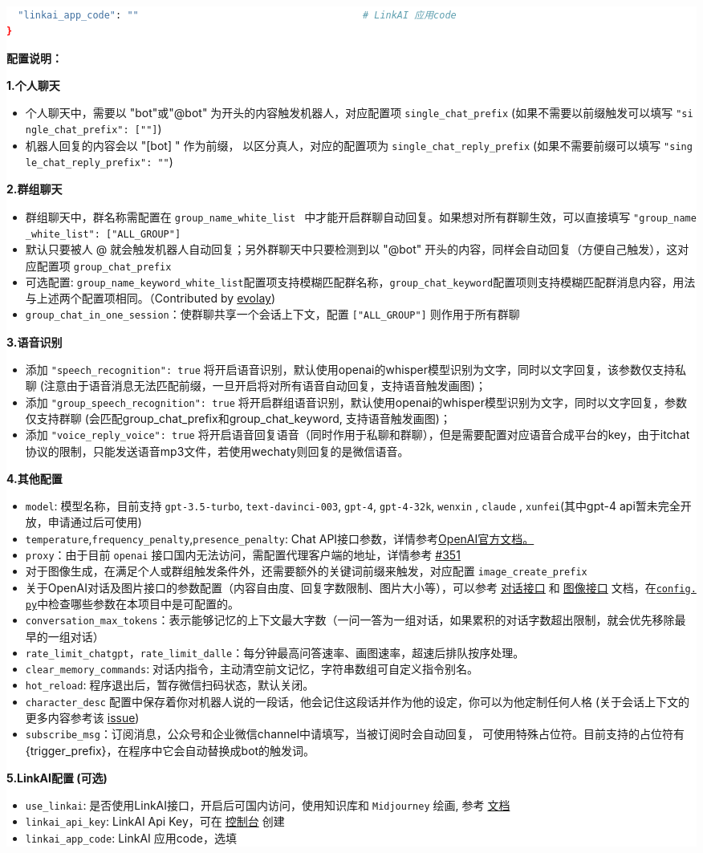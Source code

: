 ```bash
  "linkai_app_code": ""                                       # LinkAI 应用code
}
```
**配置说明：**

**1.个人聊天**

+ 个人聊天中，需要以 "bot"或"@bot" 为开头的内容触发机器人，对应配置项 `single_chat_prefix` (如果不需要以前缀触发可以填写  `"single_chat_prefix": [""]`)
+ 机器人回复的内容会以 "[bot] " 作为前缀， 以区分真人，对应的配置项为 `single_chat_reply_prefix` (如果不需要前缀可以填写 `"single_chat_reply_prefix": ""`)

**2.群组聊天**

+ 群组聊天中，群名称需配置在 `group_name_white_list ` 中才能开启群聊自动回复。如果想对所有群聊生效，可以直接填写 `"group_name_white_list": ["ALL_GROUP"]`
+ 默认只要被人 @ 就会触发机器人自动回复；另外群聊天中只要检测到以 "@bot" 开头的内容，同样会自动回复（方便自己触发），这对应配置项 `group_chat_prefix`
+ 可选配置: `group_name_keyword_white_list`配置项支持模糊匹配群名称，`group_chat_keyword`配置项则支持模糊匹配群消息内容，用法与上述两个配置项相同。（Contributed by [evolay](https://github.com/evolay))
+ `group_chat_in_one_session`：使群聊共享一个会话上下文，配置 `["ALL_GROUP"]` 则作用于所有群聊

**3.语音识别**

+ 添加 `"speech_recognition": true` 将开启语音识别，默认使用openai的whisper模型识别为文字，同时以文字回复，该参数仅支持私聊 (注意由于语音消息无法匹配前缀，一旦开启将对所有语音自动回复，支持语音触发画图)；
+ 添加 `"group_speech_recognition": true` 将开启群组语音识别，默认使用openai的whisper模型识别为文字，同时以文字回复，参数仅支持群聊 (会匹配group_chat_prefix和group_chat_keyword, 支持语音触发画图)；
+ 添加 `"voice_reply_voice": true` 将开启语音回复语音（同时作用于私聊和群聊），但是需要配置对应语音合成平台的key，由于itchat协议的限制，只能发送语音mp3文件，若使用wechaty则回复的是微信语音。

**4.其他配置**

+ `model`: 模型名称，目前支持 `gpt-3.5-turbo`, `text-davinci-003`, `gpt-4`, `gpt-4-32k`, `wenxin` , `claude` ,  `xunfei`(其中gpt-4 api暂未完全开放，申请通过后可使用)
+ `temperature`,`frequency_penalty`,`presence_penalty`: Chat API接口参数，详情参考[OpenAI官方文档。](https://platform.openai.com/docs/api-reference/chat)
+ `proxy`：由于目前 `openai` 接口国内无法访问，需配置代理客户端的地址，详情参考  [#351](https://github.com/zhayujie/chatgpt-on-wechat/issues/351)
+ 对于图像生成，在满足个人或群组触发条件外，还需要额外的关键词前缀来触发，对应配置 `image_create_prefix `
+ 关于OpenAI对话及图片接口的参数配置（内容自由度、回复字数限制、图片大小等），可以参考 [对话接口](https://beta.openai.com/docs/api-reference/completions) 和 [图像接口](https://beta.openai.com/docs/api-reference/completions)  文档，在[`config.py`](https://github.com/zhayujie/chatgpt-on-wechat/blob/master/config.py)中检查哪些参数在本项目中是可配置的。
+ `conversation_max_tokens`：表示能够记忆的上下文最大字数（一问一答为一组对话，如果累积的对话字数超出限制，就会优先移除最早的一组对话）
+ `rate_limit_chatgpt`，`rate_limit_dalle`：每分钟最高问答速率、画图速率，超速后排队按序处理。
+ `clear_memory_commands`: 对话内指令，主动清空前文记忆，字符串数组可自定义指令别名。
+ `hot_reload`: 程序退出后，暂存微信扫码状态，默认关闭。
+ `character_desc` 配置中保存着你对机器人说的一段话，他会记住这段话并作为他的设定，你可以为他定制任何人格      (关于会话上下文的更多内容参考该 [issue](https://github.com/zhayujie/chatgpt-on-wechat/issues/43))
+ `subscribe_msg`：订阅消息，公众号和企业微信channel中请填写，当被订阅时会自动回复， 可使用特殊占位符。目前支持的占位符有{trigger_prefix}，在程序中它会自动替换成bot的触发词。

**5.LinkAI配置 (可选)**

+ `use_linkai`: 是否使用LinkAI接口，开启后可国内访问，使用知识库和 `Midjourney` 绘画, 参考 [文档](https://link-ai.tech/platform/link-app/wechat)
+ `linkai_api_key`: LinkAI Api Key，可在 [控制台](https://link-ai.tech/console/interface) 创建
+ `linkai_app_code`: LinkAI 应用code，选填
